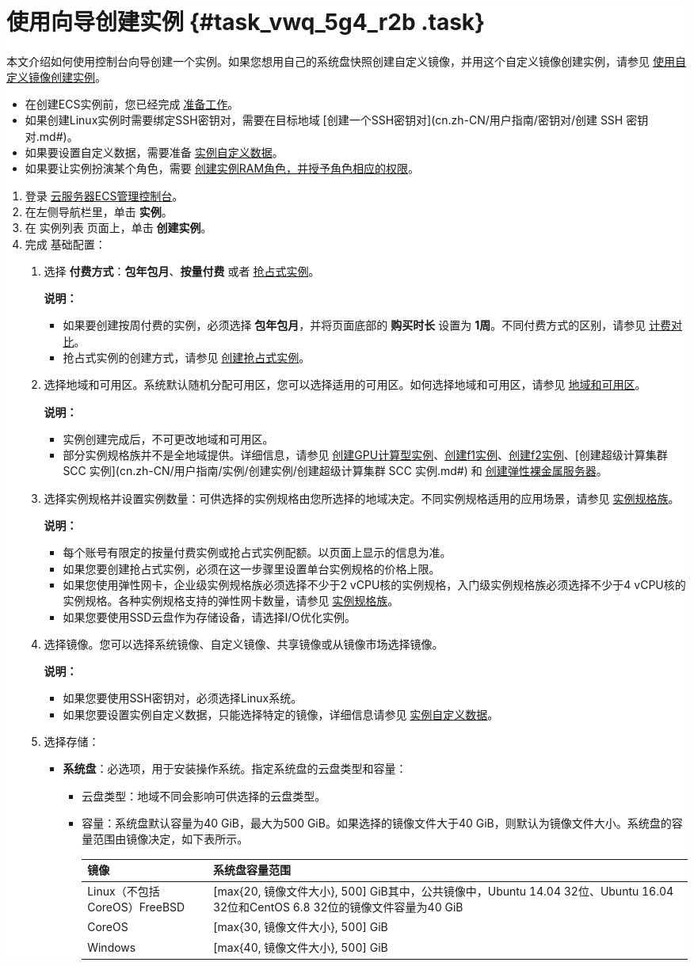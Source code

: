 # 使用向导创建实例 {#task_vwq_5g4_r2b .task}

本文介绍如何使用控制台向导创建一个实例。如果您想用自己的系统盘快照创建自定义镜像，并用这个自定义镜像创建实例，请参见 [使用自定义镜像创建实例](cn.zh-CN/用户指南/实例/创建实例/使用自定义镜像创建实例.md#)。

-   在创建ECS实例前，您已经完成 [准备工作](../../../../cn.zh-CN/个人版快速入门/准备工作.md#)。
-   如果创建Linux实例时需要绑定SSH密钥对，需要在目标地域 [创建一个SSH密钥对](cn.zh-CN/用户指南/密钥对/创建 SSH 密钥对.md#)。
-   如果要设置自定义数据，需要准备 [实例自定义数据](cn.zh-CN/用户指南/实例/实例自定义数据和元数据/实例自定义数据.md#)。
-   如果要让实例扮演某个角色，需要 [创建实例RAM角色，并授予角色相应的权限](https://help.aliyun.com/document_detail/61175.html?spm=a2c4g.11186623.2.12.CscUFl)。

1.  登录 [云服务器ECS管理控制台](https://ecs.console.aliyun.com/#/home)。 
2.  在左侧导航栏里，单击 **实例**。 
3.  在 实例列表 页面上，单击 **创建实例**。 
4.  完成 基础配置： 
    1.  选择 **付费方式**：**包年包月**、**按量付费** 或者 [抢占式实例](../../../../cn.zh-CN/产品简介/实例/抢占式实例.md#)。 

        **说明：** 

        -   如果要创建按周付费的实例，必须选择 **包年包月**，并将页面底部的 **购买时长** 设置为 **1周**。不同付费方式的区别，请参见 [计费对比](../../../../cn.zh-CN/产品定价/计费对比.md#)。
        -   抢占式实例的创建方式，请参见 [创建抢占式实例](cn.zh-CN/用户指南/实例/创建实例/创建抢占式实例.md#)。
    2.  选择地域和可用区。系统默认随机分配可用区，您可以选择适用的可用区。如何选择地域和可用区，请参见 [地域和可用区](https://help.aliyun.com/document_detail/40654.html?spm=a2c4g.11186623.2.18.FNU0Ug)。 

        **说明：** 

        -   实例创建完成后，不可更改地域和可用区。
        -   部分实例规格族并不是全地域提供。详细信息，请参见 [创建GPU计算型实例](cn.zh-CN/用户指南/实例/创建实例/创建GPU计算型实例.md#)、[创建f1实例](cn.zh-CN/用户指南/实例/创建实例/创建f1实例.md#)、[创建f2实例](cn.zh-CN/用户指南/实例/创建实例/创建f2实例.md#)、[创建超级计算集群 SCC 实例](cn.zh-CN/用户指南/实例/创建实例/创建超级计算集群 SCC 实例.md#) 和 [创建弹性裸金属服务器](cn.zh-CN/用户指南/实例/创建实例/创建弹性裸金属服务器.md#)。
    3.  选择实例规格并设置实例数量：可供选择的实例规格由您所选择的地域决定。不同实例规格适用的应用场景，请参见 [实例规格族](../../../../cn.zh-CN/产品简介/实例规格族.md#)。 

        **说明：** 

        -   每个账号有限定的按量付费实例或抢占式实例配额。以页面上显示的信息为准。
        -   如果您要创建抢占式实例，必须在这一步骤里设置单台实例规格的价格上限。
        -   如果您使用弹性网卡，企业级实例规格族必须选择不少于2 vCPU核的实例规格，入门级实例规格族必须选择不少于4 vCPU核的实例规格。各种实例规格支持的弹性网卡数量，请参见 [实例规格族](../../../../cn.zh-CN/产品简介/实例规格族.md#)。
        -   如果您要使用SSD云盘作为存储设备，请选择I/O优化实例。
    4.  选择镜像。您可以选择系统镜像、自定义镜像、共享镜像或从镜像市场选择镜像。 

        **说明：** 

        -   如果您要使用SSH密钥对，必须选择Linux系统。
        -   如果您要设置实例自定义数据，只能选择特定的镜像，详细信息请参见 [实例自定义数据](cn.zh-CN/用户指南/实例/实例自定义数据和元数据/实例自定义数据.md#)。
    5.  选择存储： 
        -   **系统盘**：必选项，用于安装操作系统。指定系统盘的云盘类型和容量：

            -   云盘类型：地域不同会影响可供选择的云盘类型。
            -   容量：系统盘默认容量为40 GiB，最大为500 GiB。如果选择的镜像文件大于40 GiB，则默认为镜像文件大小。系统盘的容量范围由镜像决定，如下表所示。

                |镜像|系统盘容量范围|
                |:-|:------|
                |Linux（不包括CoreOS）FreeBSD|\[max\{20, 镜像文件大小\}, 500\] GiB其中，公共镜像中，Ubuntu 14.04 32位、Ubuntu 16.04 32位和CentOS 6.8 32位的镜像文件容量为40 GiB|
                |CoreOS|\[max\{30, 镜像文件大小\}, 500\] GiB|
                |Windows|\[max\{40, 镜像文件大小\}, 500\] GiB|
